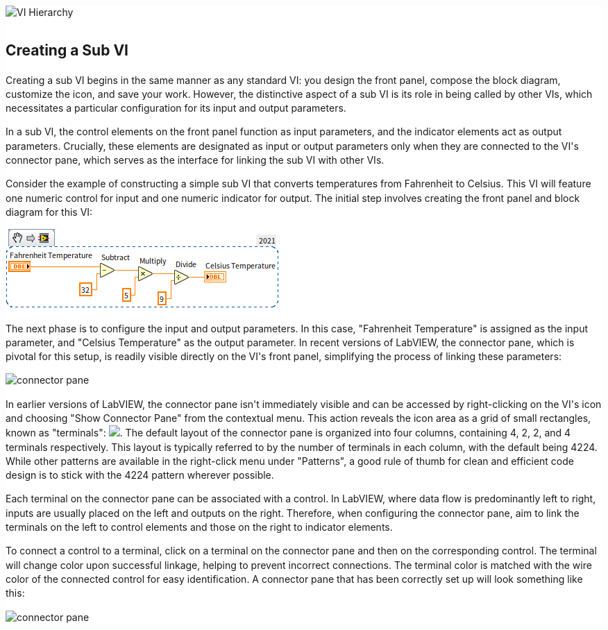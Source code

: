 ![](../../../../docs/images/image47.png "VI Hierarchy")


## Creating a Sub VI

Creating a sub VI begins in the same manner as any standard VI: you design the front panel, compose the block diagram, customize the icon, and save your work. However, the distinctive aspect of a sub VI is its role in being called by other VIs, which necessitates a particular configuration for its input and output parameters.

In a sub VI, the control elements on the front panel function as input parameters, and the indicator elements act as output parameters. Crucially, these elements are designated as input or output parameters only when they are connected to the VI's connector pane, which serves as the interface for linking the sub VI with other VIs.

Consider the example of constructing a simple sub VI that converts temperatures from Fahrenheit to Celsius. This VI will feature one numeric control for input and one numeric indicator for output. The initial step involves creating the front panel and block diagram for this VI:

![](../../../../docs/images/image48.png "Fahrenheit to Celsius")

The next phase is to configure the input and output parameters. In this case, "Fahrenheit Temperature" is assigned as the input parameter, and "Celsius Temperature" as the output parameter. In recent versions of LabVIEW, the connector pane, which is pivotal for this setup, is readily visible directly on the VI's front panel, simplifying the process of linking these parameters:

![](../../../../docs/images_2/z203.png "connector pane")

In earlier versions of LabVIEW, the connector pane isn't immediately visible and can be accessed by right-clicking on the VI's icon and choosing "Show Connector Pane" from the contextual menu. This action reveals the icon area as a grid of small rectangles, known as "terminals": ![](../../../../docs/images/image49.png). The default layout of the connector pane is organized into four columns, containing 4, 2, 2, and 4 terminals respectively. This layout is typically referred to by the number of terminals in each column, with the default being 4224. While other patterns are available in the right-click menu under "Patterns", a good rule of thumb for clean and efficient code design is to stick with the 4224 pattern wherever possible.

Each terminal on the connector pane can be associated with a control. In LabVIEW, where data flow is predominantly left to right, inputs are usually placed on the left and outputs on the right. Therefore, when configuring the connector pane, aim to link the terminals on the left to control elements and those on the right to indicator elements.

To connect a control to a terminal, click on a terminal on the connector pane and then on the corresponding control. The terminal will change color upon successful linkage, helping to prevent incorrect connections. The terminal color is matched with the wire color of the connected control for easy identification. A connector pane that has been correctly set up will look something like this:

![](../../../../docs/images/image50.png "connector pane")
